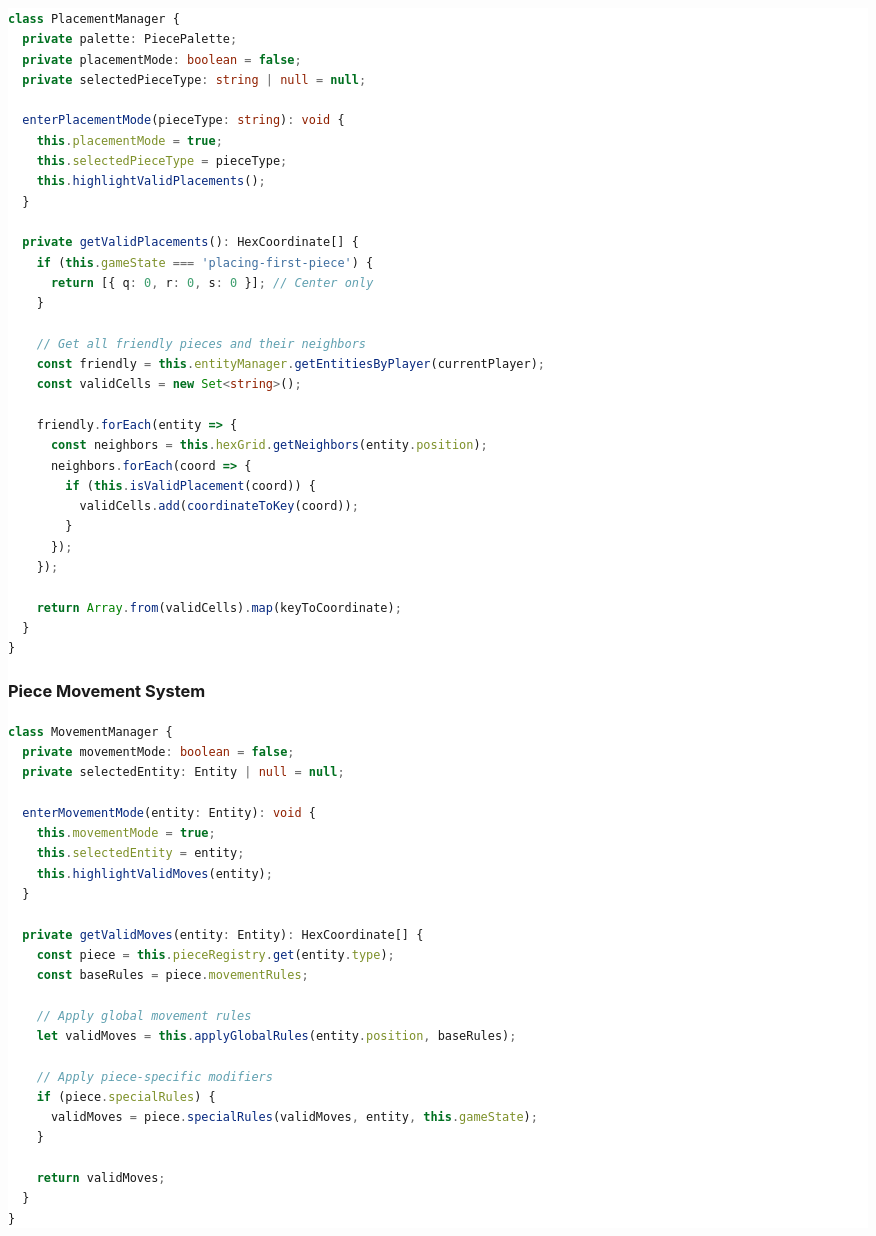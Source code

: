 ```typescript
class PlacementManager {
  private palette: PiecePalette;
  private placementMode: boolean = false;
  private selectedPieceType: string | null = null;
  
  enterPlacementMode(pieceType: string): void {
    this.placementMode = true;
    this.selectedPieceType = pieceType;
    this.highlightValidPlacements();
  }
  
  private getValidPlacements(): HexCoordinate[] {
    if (this.gameState === 'placing-first-piece') {
      return [{ q: 0, r: 0, s: 0 }]; // Center only
    }
    
    // Get all friendly pieces and their neighbors
    const friendly = this.entityManager.getEntitiesByPlayer(currentPlayer);
    const validCells = new Set<string>();
    
    friendly.forEach(entity => {
      const neighbors = this.hexGrid.getNeighbors(entity.position);
      neighbors.forEach(coord => {
        if (this.isValidPlacement(coord)) {
          validCells.add(coordinateToKey(coord));
        }
      });
    });
    
    return Array.from(validCells).map(keyToCoordinate);
  }
}
```

### Piece Movement System

```typescript
class MovementManager {
  private movementMode: boolean = false;
  private selectedEntity: Entity | null = null;
  
  enterMovementMode(entity: Entity): void {
    this.movementMode = true;
    this.selectedEntity = entity;
    this.highlightValidMoves(entity);
  }
  
  private getValidMoves(entity: Entity): HexCoordinate[] {
    const piece = this.pieceRegistry.get(entity.type);
    const baseRules = piece.movementRules;
    
    // Apply global movement rules
    let validMoves = this.applyGlobalRules(entity.position, baseRules);
    
    // Apply piece-specific modifiers
    if (piece.specialRules) {
      validMoves = piece.specialRules(validMoves, entity, this.gameState);
    }
    
    return validMoves;
  }
}
```
